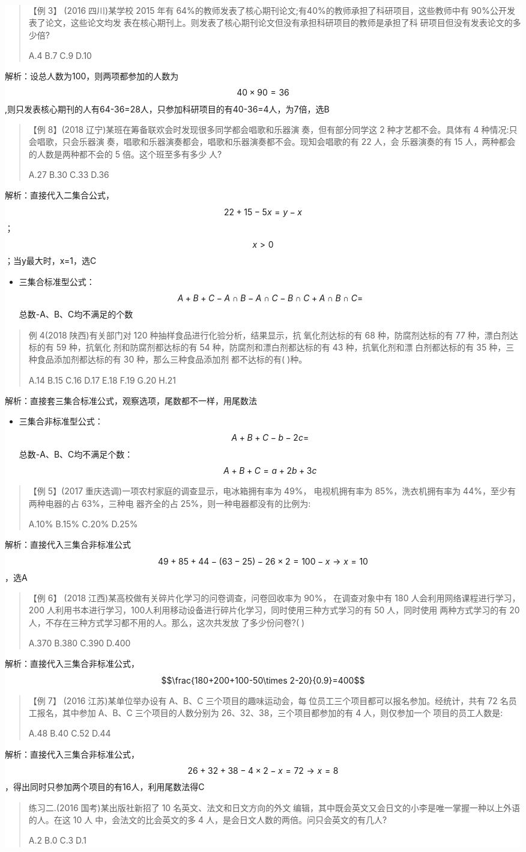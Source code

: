 > 【例 3】 (2016 四川)某学校 2015 年有 64%的教师发表了核心期刊论文;有40%的教师承担了科研项目，这些教师中有 90%公开发表了论文，这些论文均发 表在核心期刊上。则发表了核心期刊论文但没有承担科研项目的教师是承担了科 研项目但没有发表论文的多少倍?
>
> A.4 B.7
> C.9 D.10

解析：设总人数为100，则两项都参加的人数为 $$ 40\times 90=36$$,则只发表核心期刊的人有64-36=28人，只参加科研项目的有40-36=4人，为7倍，选B 

> 【例 8】(2018 辽宁)某班在筹备联欢会时发现很多同学都会唱歌和乐器演 奏，但有部分同学这 2 种才艺都不会。具体有 4 种情况:只会唱歌，只会乐器演 奏，唱歌和乐器演奏都会，唱歌和乐器演奏都不会。现知会唱歌的有 22 人，会 乐器演奏的有 15 人，两种都会的人数是两种都不会的 5 倍。这个班至多有多少 人?
>
> A.27 B.30 C.33 D.36

解析：直接代入二集合公式，$$22+15-5x=y-x$$；$$x>0$$；当y最大时，x=1，选C

- 三集合标准型公式：$$A+B+C-A\cap B-A\cap C-B\cap C+A\cap B\cap C=$$总数-A、B、C均不满足的个数

> 例 4(2018 陕西)有关部门对 120 种抽样食品进行化验分析，结果显示，抗 氧化剂达标的有 68 种，防腐剂达标的有 77 种，漂白剂达标的有 59 种，抗氧化 剂和防腐剂都达标的有 54 种，防腐剂和漂白剂都达标的有 43 种，抗氧化剂和漂 白剂都达标的有 35 种，三种食品添加剂都达标的有 30 种，那么三种食品添加剂 都不达标的有( )种。
>
> A.14 B.15
> C.16 D.17
> E.18 F.19
> G.20 H.21

解析：直接套三集合标准公式，观察选项，尾数都不一样，用尾数法

- 三集合非标准型公式：$$A+B+C-b-2c=$$总数-A、B、C均不满足个数：$$A+B+C=a+2b+3c$$

> 【例 5】(2017 重庆选调)一项农村家庭的调查显示，电冰箱拥有率为 49%， 电视机拥有率为 85%，洗衣机拥有率为 44%，至少有两种电器的占 63%，三种电 器齐全的占 25%，则一种电器都没有的比例为:
>
> A.10% B.15%
> C.20% D.25%

解析：直接代入三集合非标准公式$$49+85+44-(63-25)-26\times2=100-x\rightarrow x=10$$，选A

> 【例 6】 (2018 江西)某高校做有关碎片化学习的问卷调查，问卷回收率为 90%， 在调查对象中有 180 人会利用网络课程进行学习，200 人利用书本进行学习，100人利用移动设备进行碎片化学习，同时使用三种方式学习的有 50 人，同时使用 两种方式学习的有 20 人，不存在三种方式学习都不用的人。那么，这次共发放 了多少份问卷?( )
>
> A.370 B.380
> C.390 D.400

解析：直接代入三集合非标准公式，$$\frac{180+200+100-50\times 2-20}{0.9}=400$$

> 【例 7】 (2016 江苏)某单位举办设有 A、B、C 三个项目的趣味运动会，每 位员工三个项目都可以报名参加。经统计，共有 72 名员工报名，其中参加 A、B、C 三个项目的人数分别为 26、32、38，三个项目都参加的有 4 人，则仅参加一个 项目的员工人数是:
>
> A.48 B.40
> C.52 D.44

解析：直接代入三集合非标准公式，$$26+32+38-4\times2-x=72\rightarrow x=8$$，得出同时只参加两个项目的有16人，利用尾数法得C

> 练习二.(2016 国考)某出版社新招了 10 名英文、法文和日文方向的外文 编辑，其中既会英文又会日文的小李是唯一掌握一种以上外语的人。在这 10 人 中，会法文的比会英文的多 4 人，是会日文人数的两倍。问只会英文的有几人?
>
> A.2 B.0
> C.3 D.1
